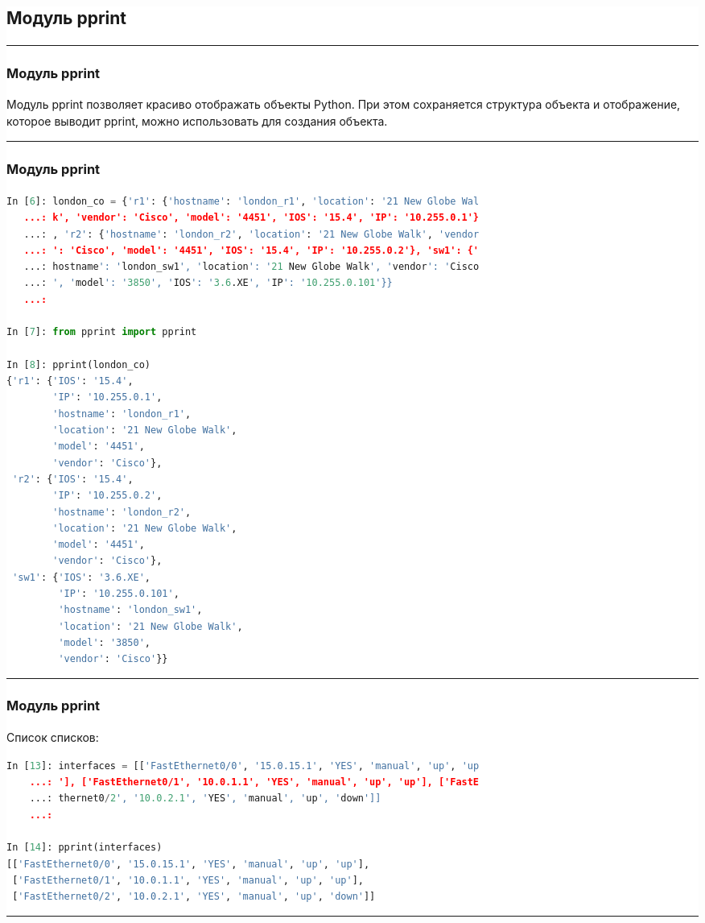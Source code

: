 ## Модуль pprint

---
### Модуль pprint

Модуль pprint позволяет красиво отображать объекты Python.
При этом сохраняется структура объекта и отображение, которое выводит pprint, можно использовать для создания объекта.


---
### Модуль pprint

```python
In [6]: london_co = {'r1': {'hostname': 'london_r1', 'location': '21 New Globe Wal
   ...: k', 'vendor': 'Cisco', 'model': '4451', 'IOS': '15.4', 'IP': '10.255.0.1'}
   ...: , 'r2': {'hostname': 'london_r2', 'location': '21 New Globe Walk', 'vendor
   ...: ': 'Cisco', 'model': '4451', 'IOS': '15.4', 'IP': '10.255.0.2'}, 'sw1': {'
   ...: hostname': 'london_sw1', 'location': '21 New Globe Walk', 'vendor': 'Cisco
   ...: ', 'model': '3850', 'IOS': '3.6.XE', 'IP': '10.255.0.101'}}
   ...:

In [7]: from pprint import pprint

In [8]: pprint(london_co)
{'r1': {'IOS': '15.4',
        'IP': '10.255.0.1',
        'hostname': 'london_r1',
        'location': '21 New Globe Walk',
        'model': '4451',
        'vendor': 'Cisco'},
 'r2': {'IOS': '15.4',
        'IP': '10.255.0.2',
        'hostname': 'london_r2',
        'location': '21 New Globe Walk',
        'model': '4451',
        'vendor': 'Cisco'},
 'sw1': {'IOS': '3.6.XE',
         'IP': '10.255.0.101',
         'hostname': 'london_sw1',
         'location': '21 New Globe Walk',
         'model': '3850',
         'vendor': 'Cisco'}}
```

---
### Модуль pprint

Список списков:
```python
In [13]: interfaces = [['FastEthernet0/0', '15.0.15.1', 'YES', 'manual', 'up', 'up
    ...: '], ['FastEthernet0/1', '10.0.1.1', 'YES', 'manual', 'up', 'up'], ['FastE
    ...: thernet0/2', '10.0.2.1', 'YES', 'manual', 'up', 'down']]
    ...:

In [14]: pprint(interfaces)
[['FastEthernet0/0', '15.0.15.1', 'YES', 'manual', 'up', 'up'],
 ['FastEthernet0/1', '10.0.1.1', 'YES', 'manual', 'up', 'up'],
 ['FastEthernet0/2', '10.0.2.1', 'YES', 'manual', 'up', 'down']]
```

---